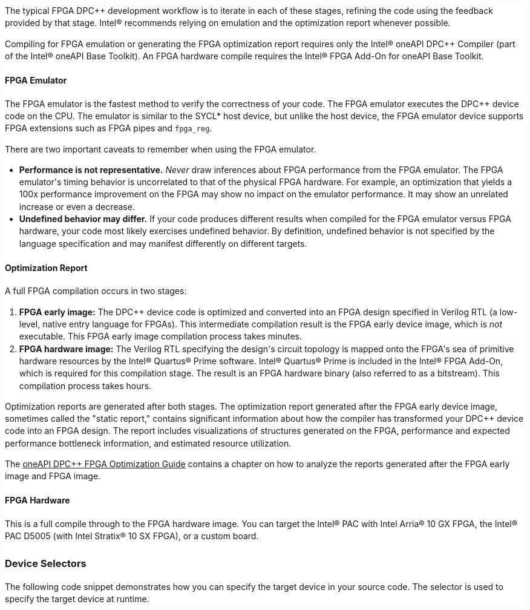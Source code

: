 The typical FPGA DPC++ development workflow is to iterate in each of these stages, refining the code using the feedback provided by that stage. Intel® recommends relying on emulation and the optimization report whenever possible.

Compiling for FPGA emulation or generating the FPGA optimization report requires only the Intel® oneAPI DPC++ Compiler (part of the Intel® oneAPI Base Toolkit). An FPGA hardware compile requires the Intel® FPGA Add-On for oneAPI Base Toolkit.


#### FPGA Emulator

The FPGA emulator is the fastest method to verify the correctness of your code. The FPGA emulator executes the DPC++ device code on the CPU. The emulator is similar to the SYCL* host device, but unlike the host device, the FPGA emulator device supports FPGA extensions such as FPGA pipes and `fpga_reg`.

There are two important caveats to remember when using the FPGA emulator.
*  **Performance is not representative.** _Never_ draw inferences about FPGA performance from the FPGA emulator. The FPGA emulator's timing behavior is uncorrelated to that of the physical FPGA hardware. For example, an optimization that yields a 100x performance improvement on the FPGA may show no impact on the emulator performance. It may show an unrelated increase or even a decrease. 
* **Undefined behavior may differ.** If your code produces different results when compiled for the FPGA emulator versus FPGA hardware, your code most likely exercises undefined behavior. By definition, undefined behavior is not specified by the language specification and may manifest differently on different targets.

#### Optimization Report
A full FPGA compilation occurs in two stages:
1. **FPGA early image:** The DPC++ device code is optimized and converted into an FPGA design specified in Verilog RTL (a low-level, native entry language for FPGAs). This intermediate compilation result is the FPGA early device image, which is *not* executable. This FPGA early image compilation process takes minutes.
2. **FPGA hardware image:** The Verilog RTL specifying the design's circuit topology is mapped onto the FPGA's sea of primitive hardware resources by the Intel® Quartus® Prime software.  Intel® Quartus® Prime is included in the Intel® FPGA Add-On, which is required for this compilation stage. The result is an FPGA hardware binary (also referred to as a bitstream). This compilation process takes hours.

Optimization reports are generated after both stages. The optimization report generated after the FPGA early device image, sometimes called the "static report," contains significant information about how the compiler has transformed your DPC++ device code into an FPGA design. The report includes visualizations of structures generated on the FPGA, performance and expected performance bottleneck information, and estimated resource utilization.

The [oneAPI DPC++ FPGA Optimization Guide](https://software.intel.com/content/www/us/en/develop/documentation/oneapi-fpga-optimization-guide/top/analyze-your-design.html) contains a chapter on how to analyze the reports generated after the FPGA early image and FPGA image.

#### FPGA Hardware
This is a full compile through to the FPGA hardware image. You can target the Intel® PAC with Intel Arria® 10 GX FPGA, the Intel® PAC D5005 (with Intel Stratix® 10 SX FPGA), or a custom board.

### Device Selectors
The following code snippet demonstrates how you can specify the target device in your source code. The selector is used to specify the target device at runtime.
